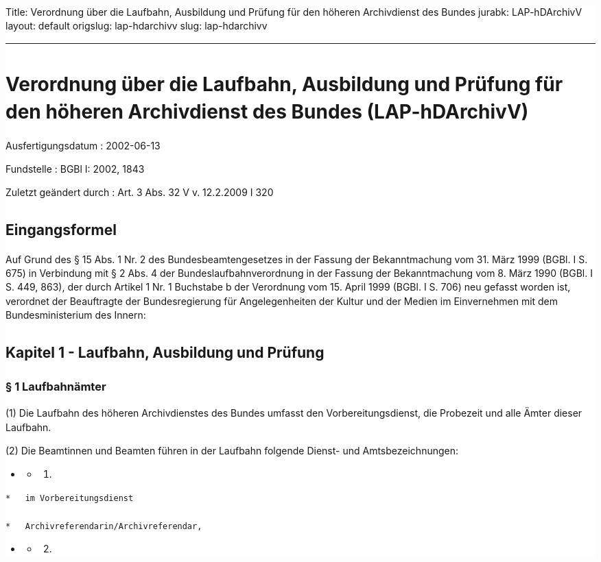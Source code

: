 Title: Verordnung über die Laufbahn, Ausbildung und Prüfung für den höheren Archivdienst
  des Bundes
jurabk: LAP-hDArchivV
layout: default
origslug: lap-hdarchivv
slug: lap-hdarchivv

---

# Verordnung über die Laufbahn, Ausbildung und Prüfung für den höheren Archivdienst des Bundes (LAP-hDArchivV)

Ausfertigungsdatum
:   2002-06-13

Fundstelle
:   BGBl I: 2002, 1843

Zuletzt geändert durch
:   Art. 3 Abs. 32 V v. 12.2.2009 I 320



## Eingangsformel

Auf Grund des § 15 Abs. 1 Nr. 2 des Bundesbeamtengesetzes in der
Fassung der Bekanntmachung vom 31. März 1999 (BGBl. I S. 675) in
Verbindung mit § 2 Abs. 4 der Bundeslaufbahnverordnung in der Fassung
der Bekanntmachung vom 8. März 1990 (BGBl. I S. 449, 863), der durch
Artikel 1 Nr. 1 Buchstabe b der Verordnung vom 15. April 1999 (BGBl. I
S. 706) neu gefasst worden ist, verordnet der Beauftragte der
Bundesregierung für Angelegenheiten der Kultur und der Medien im
Einvernehmen mit dem Bundesministerium des Innern:


## Kapitel 1 - Laufbahn, Ausbildung und Prüfung



### § 1 Laufbahnämter

(1) Die Laufbahn des höheren Archivdienstes des Bundes umfasst den
Vorbereitungsdienst, die Probezeit und alle Ämter dieser Laufbahn.

(2) Die Beamtinnen und Beamten führen in der Laufbahn folgende Dienst-
und Amtsbezeichnungen:

*    *   1.

    *   im Vorbereitungsdienst

    *   Archivreferendarin/Archivreferendar,


*    *   2.
